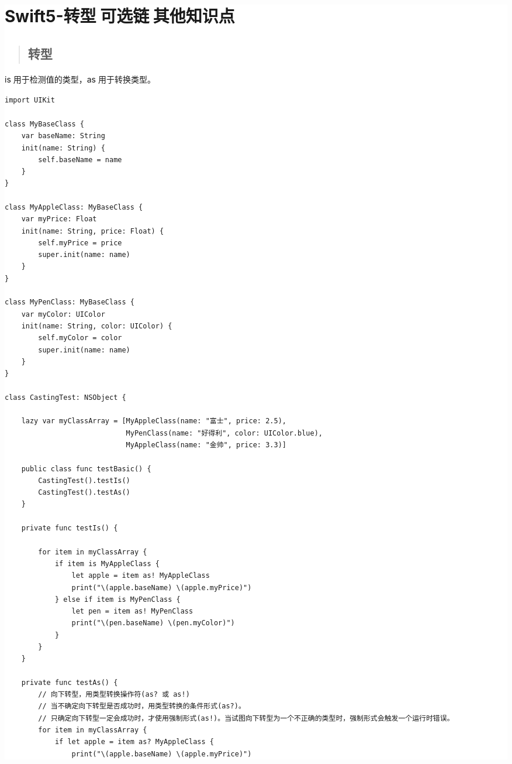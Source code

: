 # Swift5-转型 可选链 其他知识点 

> ## 转型

is 用于检测值的类型，as 用于转换类型。

```
import UIKit

class MyBaseClass {
    var baseName: String
    init(name: String) {
        self.baseName = name
    }
}

class MyAppleClass: MyBaseClass {
    var myPrice: Float
    init(name: String, price: Float) {
        self.myPrice = price
        super.init(name: name)
    }
}

class MyPenClass: MyBaseClass {
    var myColor: UIColor
    init(name: String, color: UIColor) {
        self.myColor = color
        super.init(name: name)
    }
}

class CastingTest: NSObject {

    lazy var myClassArray = [MyAppleClass(name: "富士", price: 2.5),
                             MyPenClass(name: "好得利", color: UIColor.blue),
                             MyAppleClass(name: "金帅", price: 3.3)]

    public class func testBasic() {
        CastingTest().testIs()
        CastingTest().testAs()
    }

    private func testIs() {

        for item in myClassArray {
            if item is MyAppleClass {
                let apple = item as! MyAppleClass
                print("\(apple.baseName) \(apple.myPrice)")
            } else if item is MyPenClass {
                let pen = item as! MyPenClass
                print("\(pen.baseName) \(pen.myColor)")
            }
        }
    }

    private func testAs() {
        // 向下转型，用类型转换操作符(as? 或 as!)
        // 当不确定向下转型是否成功时，用类型转换的条件形式(as?)。
        // 只确定向下转型一定会成功时，才使用强制形式(as!)。当试图向下转型为一个不正确的类型时，强制形式会触发一个运行时错误。
        for item in myClassArray {
            if let apple = item as? MyAppleClass {
                print("\(apple.baseName) \(apple.myPrice)")
```